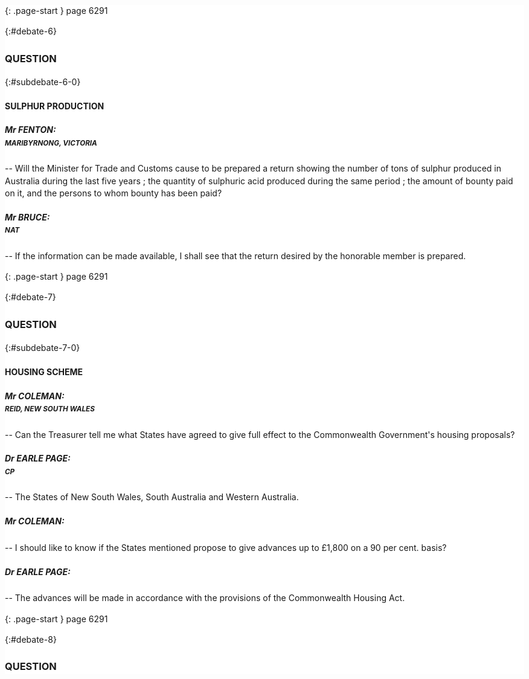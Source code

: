 {: .page-start }
page 6291

{:#debate-6}
### QUESTION

{:#subdebate-6-0}
#### SULPHUR PRODUCTION

##### Mr FENTON:<br><small class="text-muted">MARIBYRNONG, VICTORIA</small>

-- Will the Minister for Trade and Customs cause to be prepared a return showing the number of tons of sulphur produced in Australia during the last five years ; the quantity of sulphuric acid produced during the same period ; the amount of bounty paid on it, and the persons to whom bounty has been paid? 

##### Mr BRUCE:<br><small class="text-muted">NAT</small>

-- If the information can be made available, I shall see that the return desired by the honorable member is prepared. 

{: .page-start }
page 6291

{:#debate-7}
### QUESTION

{:#subdebate-7-0}
#### HOUSING SCHEME

##### Mr COLEMAN:<br><small class="text-muted">REID, NEW SOUTH WALES</small>

-- Can the Treasurer tell me what States have agreed to give full effect to the Commonwealth Government's housing proposals? 

##### Dr EARLE PAGE:<br><small class="text-muted">CP</small>

-- The States of New South Wales, South Australia and Western Australia. 

##### Mr COLEMAN:

-- I should like to know if the States mentioned propose to give advances up to £1,800 on a 90 per cent. basis? 

##### Dr EARLE PAGE:

-- The advances will be made in accordance with the provisions of the Commonwealth Housing Act. 

{: .page-start }
page 6291

{:#debate-8}
### QUESTION
